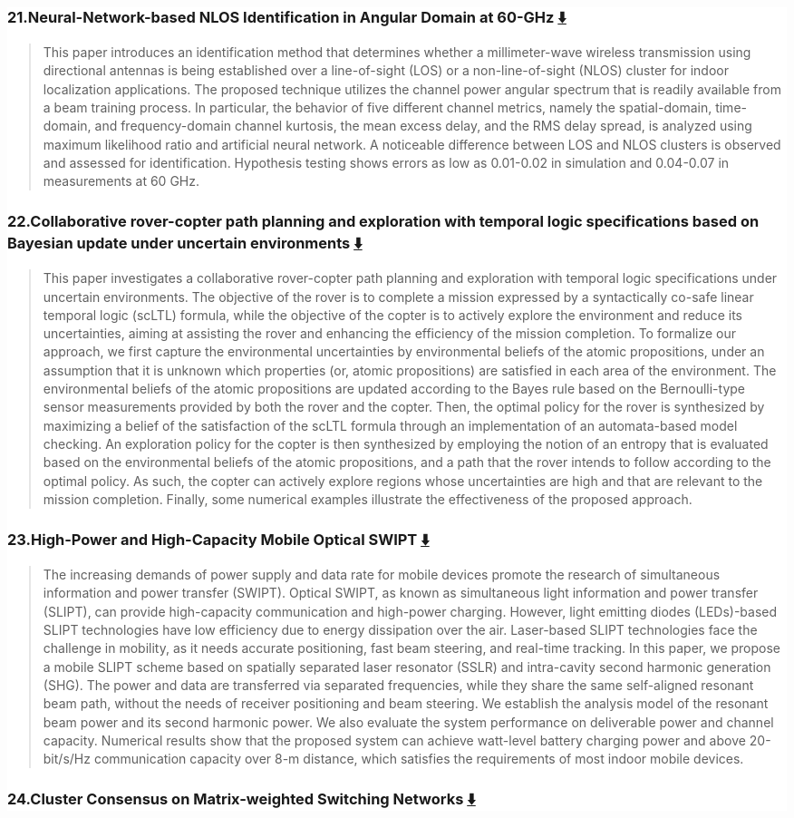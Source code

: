### 21.Neural-Network-based NLOS Identification in Angular Domain at 60-GHz  [ :arrow_down: ](https://arxiv.org/pdf/2107.09343.pdf)
>  This paper introduces an identification method that determines whether a millimeter-wave wireless transmission using directional antennas is being established over a line-of-sight (LOS) or a non-line-of-sight (NLOS) cluster for indoor localization applications. The proposed technique utilizes the channel power angular spectrum that is readily available from a beam training process. In particular, the behavior of five different channel metrics, namely the spatial-domain, time-domain, and frequency-domain channel kurtosis, the mean excess delay, and the RMS delay spread, is analyzed using maximum likelihood ratio and artificial neural network. A noticeable difference between LOS and NLOS clusters is observed and assessed for identification. Hypothesis testing shows errors as low as 0.01-0.02 in simulation and 0.04-0.07 in measurements at 60 GHz.      
### 22.Collaborative rover-copter path planning and exploration with temporal logic specifications based on Bayesian update under uncertain environments  [ :arrow_down: ](https://arxiv.org/pdf/2107.09303.pdf)
>  This paper investigates a collaborative rover-copter path planning and exploration with temporal logic specifications under uncertain environments. The objective of the rover is to complete a mission expressed by a syntactically co-safe linear temporal logic (scLTL) formula, while the objective of the copter is to actively explore the environment and reduce its uncertainties, aiming at assisting the rover and enhancing the efficiency of the mission completion. To formalize our approach, we first capture the environmental uncertainties by environmental beliefs of the atomic propositions, under an assumption that it is unknown which properties (or, atomic propositions) are satisfied in each area of the environment. The environmental beliefs of the atomic propositions are updated according to the Bayes rule based on the Bernoulli-type sensor measurements provided by both the rover and the copter. Then, the optimal policy for the rover is synthesized by maximizing a belief of the satisfaction of the scLTL formula through an implementation of an automata-based model checking. An exploration policy for the copter is then synthesized by employing the notion of an entropy that is evaluated based on the environmental beliefs of the atomic propositions, and a path that the rover intends to follow according to the optimal policy. As such, the copter can actively explore regions whose uncertainties are high and that are relevant to the mission completion. Finally, some numerical examples illustrate the effectiveness of the proposed approach.      
### 23.High-Power and High-Capacity Mobile Optical SWIPT  [ :arrow_down: ](https://arxiv.org/pdf/2107.09299.pdf)
>  The increasing demands of power supply and data rate for mobile devices promote the research of simultaneous information and power transfer (SWIPT). Optical SWIPT, as known as simultaneous light information and power transfer (SLIPT), can provide high-capacity communication and high-power charging. However, light emitting diodes (LEDs)-based SLIPT technologies have low efficiency due to energy dissipation over the air. Laser-based SLIPT technologies face the challenge in mobility, as it needs accurate positioning, fast beam steering, and real-time tracking. In this paper, we propose a mobile SLIPT scheme based on spatially separated laser resonator (SSLR) and intra-cavity second harmonic generation (SHG). The power and data are transferred via separated frequencies, while they share the same self-aligned resonant beam path, without the needs of receiver positioning and beam steering. We establish the analysis model of the resonant beam power and its second harmonic power. We also evaluate the system performance on deliverable power and channel capacity. Numerical results show that the proposed system can achieve watt-level battery charging power and above 20-bit/s/Hz communication capacity over 8-m distance, which satisfies the requirements of most indoor mobile devices.      
### 24.Cluster Consensus on Matrix-weighted Switching Networks  [ :arrow_down: ](https://arxiv.org/pdf/2107.09292.pdf)